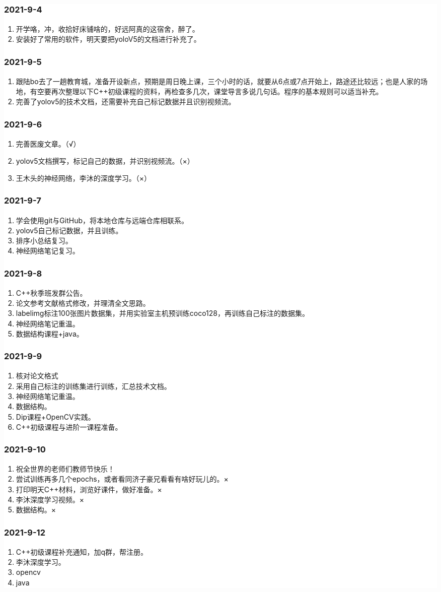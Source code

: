 ### 2021-9-4

1. 开学咯，冲，收拾好床铺啥的，好远阿真的这宿舍，醉了。
2. 安装好了常用的软件，明天要把yoloV5的文档进行补充了。

### 2021-9-5

1. 跟陆bo去了一趟教育城，准备开设新点，预期是周日晚上课，三个小时的话，就要从6点或7点开始上，路途还比较远；也是人家的场地，有空要再次整理以下C++初级课程的资料，再检查多几次，课堂导言多说几句话。程序的基本规则可以适当补充。
2. 完善了yolov5的技术文档，还需要补充自己标记数据并且识别视频流。

### 2021-9-6

1. 完善医废文章。（√）

2. yolov5文档撰写，标记自己的数据，并识别视频流。（×）
3. 王木头的神经网络，李沐的深度学习。（×）

### 2021-9-7

1. 学会使用git与GitHub，将本地仓库与远端仓库相联系。
2. yolov5自己标记数据，并且训练。
3. 排序小总结复习。
4. 神经网络笔记复习。

### 2021-9-8

1. C++秋季班发群公告。
2. 论文参考文献格式修改，并理清全文思路。
3. labelimg标注100张图片数据集，并用实验室主机预训练coco128，再训练自己标注的数据集。
4. 神经网络笔记重温。
5. 数据结构课程+java。

### 2021-9-9

1. 核对论文格式
2. 采用自己标注的训练集进行训练，汇总技术文档。
3. 神经网络笔记重温。
4. 数据结构。
5. Dip课程+OpenCV实践。
6. C++初级课程与进阶一课程准备。

### 2021-9-10

1. 祝全世界的老师们教师节快乐！
2. 尝试训练再多几个epochs，或者看同济子豪兄看看有啥好玩儿的。×
3. 打印明天C++材料，浏览好课件，做好准备。×
4. 李沐深度学习视频。×
5. 数据结构。×

### 2021-9-12

1. C++初级课程补充通知，加q群，帮注册。
2. 李沐深度学习。
3. opencv
4. java
